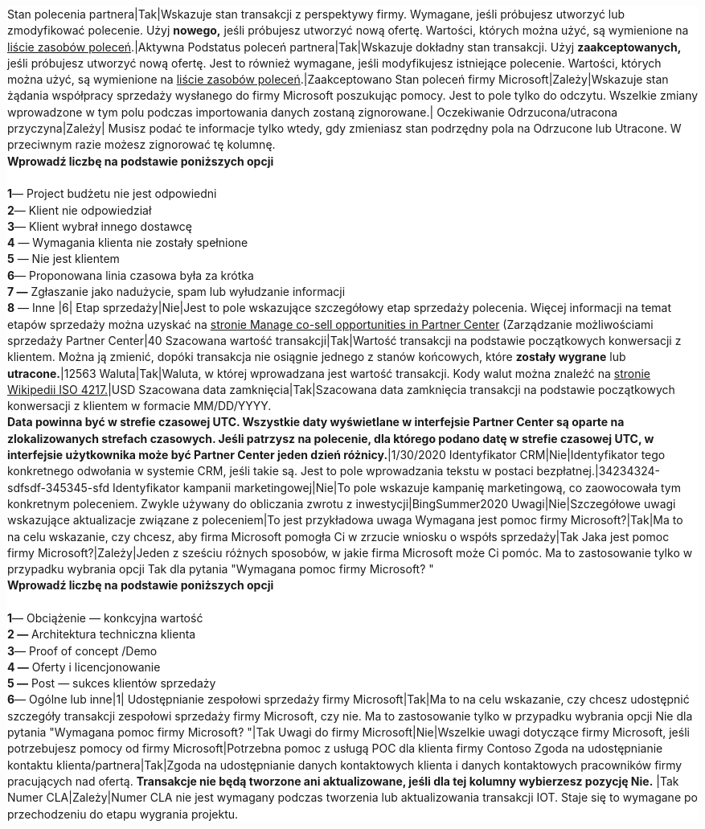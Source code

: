 Stan polecenia partnera|Tak|Wskazuje stan transakcji z perspektywy firmy. Wymagane, jeśli próbujesz utworzyć lub zmodyfikować polecenie. Użyj **nowego,** jeśli próbujesz utworzyć nową ofertę. Wartości, których można użyć, są wymienione na [liście zasobów poleceń](/partner/develop/referral-resources#referralstatus).|Aktywna
Podstatus poleceń partnera|Tak|Wskazuje dokładny stan transakcji. Użyj **zaakceptowanych,** jeśli próbujesz utworzyć nową ofertę. Jest to również wymagane, jeśli modyfikujesz istniejące polecenie. Wartości, których można użyć, są wymienione na [liście zasobów poleceń](/partner/develop/referral-resources#referralsubstatus).|Zaakceptowano
Stan poleceń firmy Microsoft|Zależy|Wskazuje stan żądania współpracy sprzedaży wysłanego do firmy Microsoft poszukując pomocy. Jest to pole tylko do odczytu. Wszelkie zmiany wprowadzone w tym polu podczas importowania danych zostaną zignorowane.| Oczekiwanie
Odrzucona/utracona przyczyna|Zależy| Musisz podać te informacje tylko wtedy, gdy zmieniasz stan podrzędny pola na Odrzucone lub Utracone. W przeciwnym razie możesz zignorować tę kolumnę. <br/> **Wprowadź liczbę na podstawie poniższych opcji** <br/><br/> **1**— Project budżetu nie jest odpowiedni  <br/> **2**— Klient nie odpowiedział  <br/> **3**— Klient wybrał innego dostawcę  <br/> **4** — Wymagania klienta nie zostały spełnione  <br/> **5** — Nie jest klientem <br/> **6**— Proponowana linia czasowa była za krótka <br/> **7 —** Zgłaszanie jako nadużycie, spam lub wyłudzanie informacji <br/> **8** — Inne |6|
Etap sprzedaży|Nie|Jest to pole wskazujące szczegółowy etap sprzedaży polecenia. Więcej informacji na temat etapów sprzedaży można uzyskać na [stronie Manage co-sell opportunities in Partner Center](./manage-co-sell-opportunities.md) (Zarządzanie możliwościami sprzedaży Partner Center|40
Szacowana wartość transakcji|Tak|Wartość transakcji na podstawie początkowych konwersacji z klientem. Można ją zmienić, dopóki transakcja nie osiągnie jednego z stanów końcowych, które **zostały wygrane** lub **utracone.**|12563
Waluta|Tak|Waluta, w której wprowadzana jest wartość transakcji. Kody walut można znaleźć na [stronie Wikipedii ISO 4217.](https://en.wikipedia.org/wiki/ISO_4217)|USD
Szacowana data zamknięcia|Tak|Szacowana data zamknięcia transakcji na podstawie początkowych konwersacji z klientem w formacie MM/DD/YYYY. <br/> **Data powinna być w strefie czasowej UTC. Wszystkie daty wyświetlane w interfejsie Partner Center są oparte na zlokalizowanych strefach czasowych. Jeśli patrzysz na polecenie, dla którego podano datę w strefie czasowej UTC, w interfejsie użytkownika może być Partner Center jeden dzień różnicy.**|1/30/2020
Identyfikator CRM|Nie|Identyfikator tego konkretnego odwołania w systemie CRM, jeśli takie są. Jest to pole wprowadzania tekstu w postaci bezpłatnej.|34234324-sdfsdf-345345-sfd
Identyfikator kampanii marketingowej|Nie|To pole wskazuje kampanię marketingową, co zaowocowała tym konkretnym poleceniem. Zwykle używany do obliczania zwrotu z inwestycji|BingSummer2020
Uwagi|Nie|Szczegółowe uwagi wskazujące aktualizacje związane z poleceniem|To jest przykładowa uwaga
Wymagana jest pomoc firmy Microsoft?|Tak|Ma to na celu wskazanie, czy chcesz, aby firma Microsoft pomogła Ci w zrzucie wniosku o współs sprzedaży|Tak
Jaka jest pomoc firmy Microsoft?|Zależy|Jeden z sześciu różnych sposobów, w jakie firma Microsoft może Ci pomóc. Ma to zastosowanie tylko w przypadku wybrania opcji Tak dla pytania "Wymagana pomoc firmy Microsoft? " <br/> **Wprowadź liczbę na podstawie poniższych opcji** <br/><br/> **1**— Obciążenie — konkcyjna wartość  <br/> **2 —** Architektura techniczna klienta  <br/> **3**— Proof of concept /Demo  <br/> **4 —** Oferty i licencjonowanie  <br/> **5 —** Post — sukces klientów sprzedaży  <br/> **6**— Ogólne lub inne|1|
Udostępnianie zespołowi sprzedaży firmy Microsoft|Tak|Ma to na celu wskazanie, czy chcesz udostępnić szczegóły transakcji zespołowi sprzedaży firmy Microsoft, czy nie. Ma to zastosowanie tylko w przypadku wybrania opcji Nie dla pytania "Wymagana pomoc firmy Microsoft? "|Tak
Uwagi do firmy Microsoft|Nie|Wszelkie uwagi dotyczące firmy Microsoft, jeśli potrzebujesz pomocy od firmy Microsoft|Potrzebna pomoc z usługą POC dla klienta firmy Contoso
Zgoda na udostępnianie kontaktu klienta/partnera|Tak|Zgoda na udostępnianie danych kontaktowych klienta i danych kontaktowych pracowników firmy pracujących nad ofertą. **Transakcje nie będą tworzone ani aktualizowane, jeśli dla tej kolumny wybierzesz pozycję Nie.** |Tak
Numer CLA|Zależy|Numer CLA nie jest wymagany podczas tworzenia lub aktualizowania transakcji IOT. Staje się to wymagane po przechodzeniu do etapu wygrania projektu.